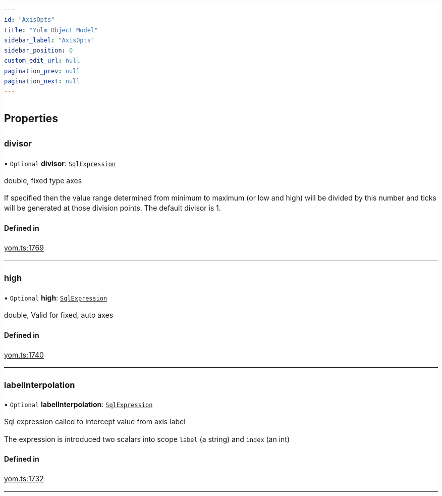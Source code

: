 ```yaml
---
id: "AxisOpts"
title: "Yolm Object Model"
sidebar_label: "AxisOpts"
sidebar_position: 0
custom_edit_url: null
pagination_prev: null
pagination_next: null
---
```


## Properties

### divisor

• `Optional` **divisor**: [`SqlExpression`](../modules.md#sqlexpression)

double, fixed type axes

If specified then the value range determined from minimum to maximum (or low and high) will be divided by this number and ticks will be generated at those division points.
The default divisor is 1.

#### Defined in

[yom.ts:1769](https://github.com/yolmio/boost/blob/964b449/src/yom.ts#L1769)

___

### high

• `Optional` **high**: [`SqlExpression`](../modules.md#sqlexpression)

double, Valid for fixed, auto axes

#### Defined in

[yom.ts:1740](https://github.com/yolmio/boost/blob/964b449/src/yom.ts#L1740)

___

### labelInterpolation

• `Optional` **labelInterpolation**: [`SqlExpression`](../modules.md#sqlexpression)

Sql expression called to intercept value from axis label

The expression is introduced two scalars into scope `label` (a string) and `index` (an int)

#### Defined in

[yom.ts:1732](https://github.com/yolmio/boost/blob/964b449/src/yom.ts#L1732)

___
